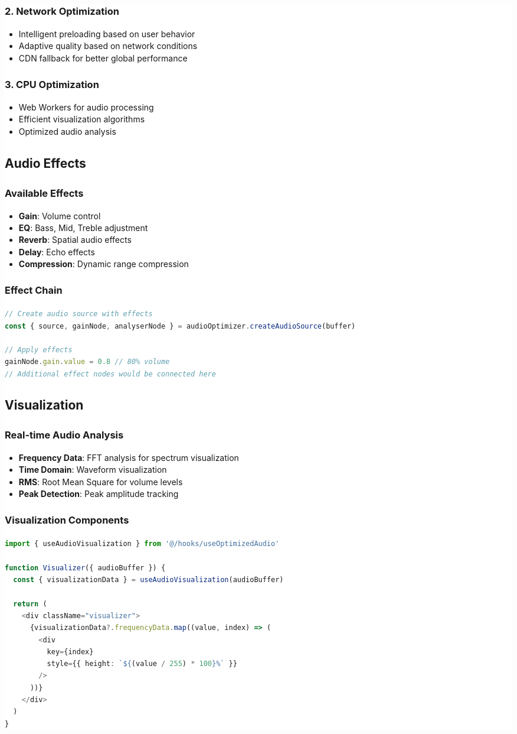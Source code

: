 ### 2. Network Optimization
- Intelligent preloading based on user behavior
- Adaptive quality based on network conditions
- CDN fallback for better global performance

### 3. CPU Optimization
- Web Workers for audio processing
- Efficient visualization algorithms
- Optimized audio analysis

## Audio Effects

### Available Effects
- **Gain**: Volume control
- **EQ**: Bass, Mid, Treble adjustment
- **Reverb**: Spatial audio effects
- **Delay**: Echo effects
- **Compression**: Dynamic range compression

### Effect Chain
```typescript
// Create audio source with effects
const { source, gainNode, analyserNode } = audioOptimizer.createAudioSource(buffer)

// Apply effects
gainNode.gain.value = 0.8 // 80% volume
// Additional effect nodes would be connected here
```

## Visualization

### Real-time Audio Analysis
- **Frequency Data**: FFT analysis for spectrum visualization
- **Time Domain**: Waveform visualization
- **RMS**: Root Mean Square for volume levels
- **Peak Detection**: Peak amplitude tracking

### Visualization Components
```typescript
import { useAudioVisualization } from '@/hooks/useOptimizedAudio'

function Visualizer({ audioBuffer }) {
  const { visualizationData } = useAudioVisualization(audioBuffer)
  
  return (
    <div className="visualizer">
      {visualizationData?.frequencyData.map((value, index) => (
        <div 
          key={index}
          style={{ height: `${(value / 255) * 100}%` }}
        />
      ))}
    </div>
  )
}
```

